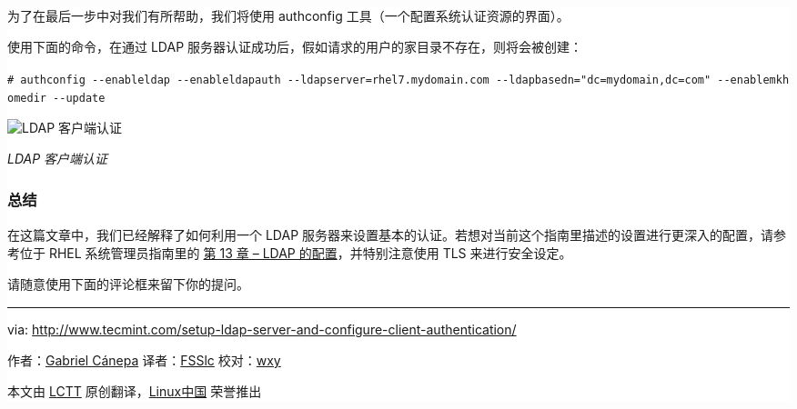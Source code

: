 为了在最后一步中对我们有所帮助，我们将使用 authconfig 工具（一个配置系统认证资源的界面）。

使用下面的命令，在通过 LDAP 服务器认证成功后，假如请求的用户的家目录不存在，则将会被创建：

    # authconfig --enableldap --enableldapauth --ldapserver=rhel7.mydomain.com --ldapbasedn="dc=mydomain,dc=com" --enablemkhomedir --update

![LDAP 客户端认证](http://www.tecmint.com/wp-content/uploads/2015/06/LDAP-Client-Configuration.png)

*LDAP 客户端认证*

### 总结 ###

在这篇文章中，我们已经解释了如何利用一个 LDAP 服务器来设置基本的认证。若想对当前这个指南里描述的设置进行更深入的配置，请参考位于 RHEL 系统管理员指南里的 [第 13 章 – LDAP 的配置][3]，并特别注意使用 TLS 来进行安全设定。

请随意使用下面的评论框来留下你的提问。

--------------------------------------------------------------------------------

via: http://www.tecmint.com/setup-ldap-server-and-configure-client-authentication/

作者：[Gabriel Cánepa][a]
译者：[FSSlc](https://github.com/FSSlc)
校对：[wxy](https://github.com/wxy)

本文由 [LCTT](https://github.com/LCTT/TranslateProject) 原创翻译，[Linux中国](https://linux.cn/) 荣誉推出

[a]:http://www.tecmint.com/author/gacanepa/
[1]:https://linux.cn/article-6335-1.html
[2]:http://www.tecmint.com/manage-services-using-systemd-and-systemctl-in-linux/
[3]:https://access.redhat.com/documentation/en-US/Red_Hat_Enterprise_Linux/7/html/System_Administrators_Guide/ch-Directory_Servers.html
